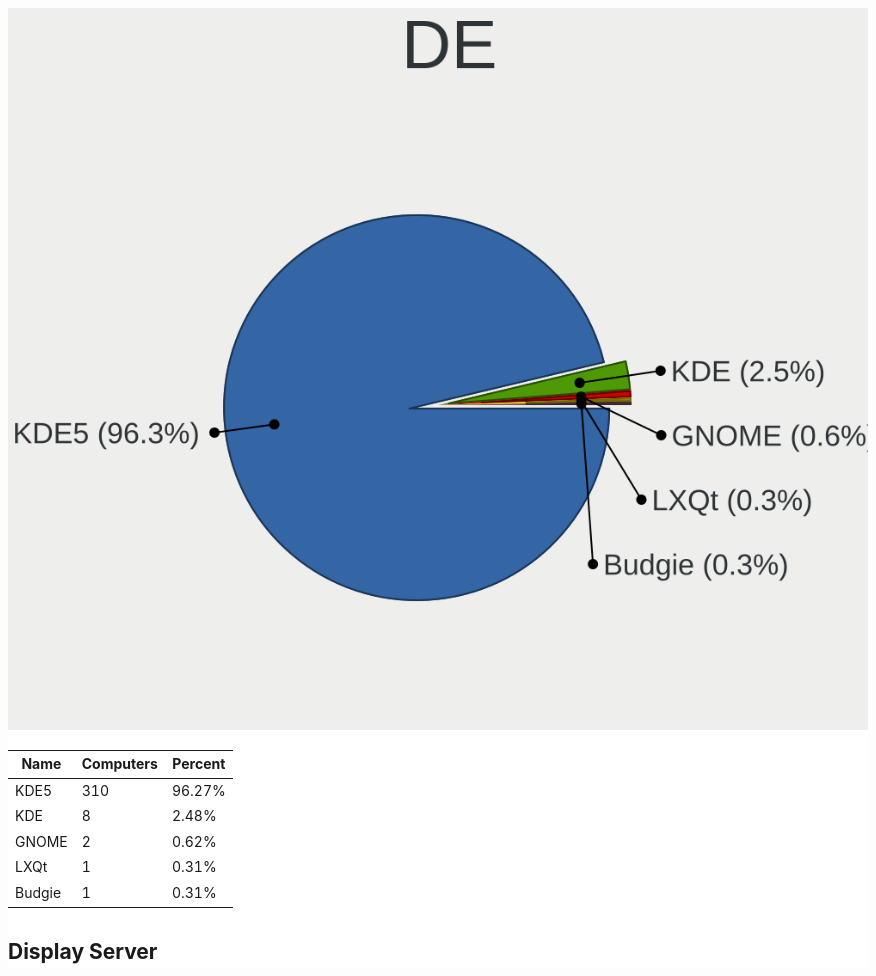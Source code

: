 ![DE](./images/pie_chart/os_de.svg)


| Name   | Computers | Percent |
|--------|-----------|---------|
| KDE5   | 310       | 96.27%  |
| KDE    | 8         | 2.48%   |
| GNOME  | 2         | 0.62%   |
| LXQt   | 1         | 0.31%   |
| Budgie | 1         | 0.31%   |

Display Server
--------------
